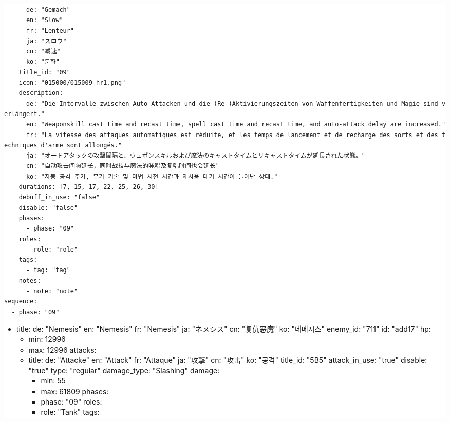           de: "Gemach"
          en: "Slow"
          fr: "Lenteur"
          ja: "スロウ"
          cn: "减速"
          ko: "둔화"
        title_id: "09"
        icon: "015000/015009_hr1.png"
        description:
          de: "Die Intervalle zwischen Auto-Attacken und die (Re-)Aktivierungszeiten von Waffenfertigkeiten und Magie sind verlängert."
          en: "Weaponskill cast time and recast time, spell cast time and recast time, and auto-attack delay are increased."
          fr: "La vitesse des attaques automatiques est réduite, et les temps de lancement et de recharge des sorts et des techniques d'arme sont allongés."
          ja: "オートアタックの攻撃間隔と、ウェポンスキルおよび魔法のキャストタイムとリキャストタイムが延長された状態。"
          cn: "自动攻击间隔延长，同时战技与魔法的咏唱及复唱时间也会延长"
          ko: "자동 공격 주기, 무기 기술 및 마법 시전 시간과 재사용 대기 시간이 늘어난 상태."
        durations: [7, 15, 17, 22, 25, 26, 30]
        debuff_in_use: "false"
        disable: "false"
        phases:
          - phase: "09"
        roles:
          - role: "role"
        tags:
          - tag: "tag"
        notes:
          - note: "note"
    sequence:
      - phase: "09"
  - title:
      de: "Nemesis"
      en: "Nemesis"
      fr: "Nemesis"
      ja: "ネメシス"
      cn: "复仇恶魔"
      ko: "네메시스"
    enemy_id: "711"
    id: "add17"
    hp:
      - min: 12996
      - max: 12996
    attacks:
      - title:
          de: "Attacke"
          en: "Attack"
          fr: "Attaque"
          ja: "攻撃"
          cn: "攻击"
          ko: "공격"
        title_id: "5B5"
        attack_in_use: "true"
        disable: "true"
        type: "regular"
        damage_type: "Slashing"
        damage:
          - min: 55
          - max: 61809
        phases:
          - phase: "09"
        roles:
          - role: "Tank"
        tags: